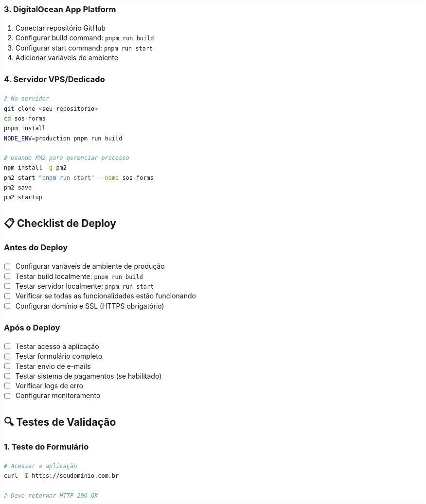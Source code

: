 ### 3. **DigitalOcean App Platform**

1. Conectar repositório GitHub
2. Configurar build command: `pnpm run build`
3. Configurar start command: `pnpm run start`
4. Adicionar variáveis de ambiente

### 4. **Servidor VPS/Dedicado**

```bash
# No servidor
git clone <seu-repositorio>
cd sos-forms
pnpm install
NODE_ENV=production pnpm run build

# Usando PM2 para gerenciar processo
npm install -g pm2
pm2 start "pnpm run start" --name sos-forms
pm2 save
pm2 startup
```

## 📋 Checklist de Deploy

### Antes do Deploy

- [ ] Configurar variáveis de ambiente de produção
- [ ] Testar build localmente: `pnpm run build`
- [ ] Testar servidor localmente: `pnpm run start`
- [ ] Verificar se todas as funcionalidades estão funcionando
- [ ] Configurar domínio e SSL (HTTPS obrigatório)

### Após o Deploy

- [ ] Testar acesso à aplicação
- [ ] Testar formulário completo
- [ ] Testar envio de e-mails
- [ ] Testar sistema de pagamentos (se habilitado)
- [ ] Verificar logs de erro
- [ ] Configurar monitoramento

## 🔍 Testes de Validação

### 1. **Teste do Formulário**

```bash
# Acessar a aplicação
curl -I https://seudominio.com.br

# Deve retornar HTTP 200 OK
```
